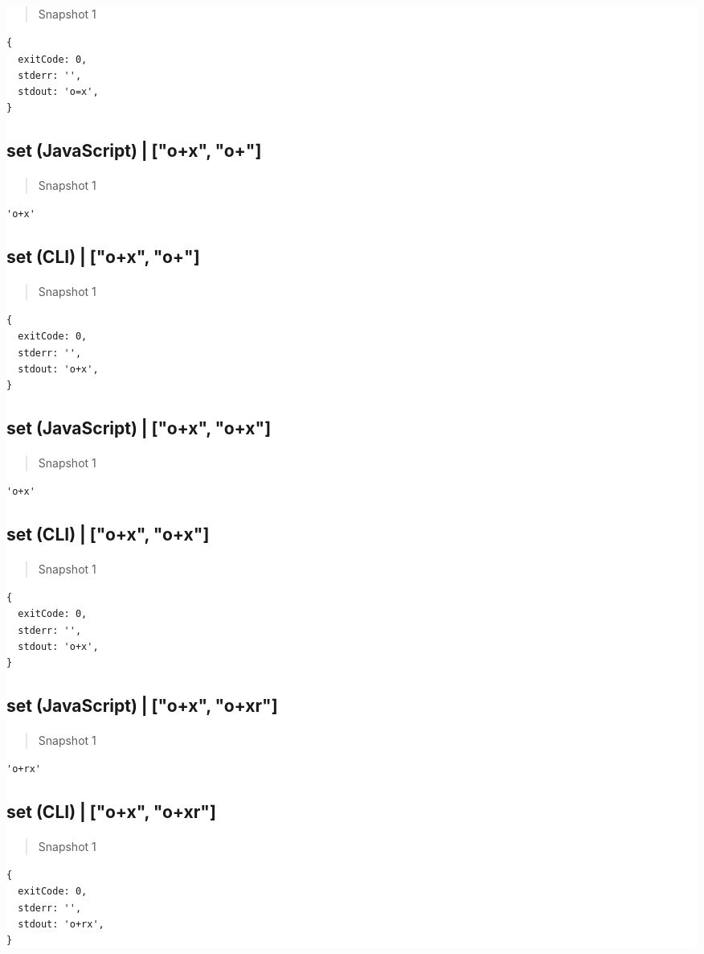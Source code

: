 > Snapshot 1

    {
      exitCode: 0,
      stderr: '',
      stdout: 'o=x',
    }

## set (JavaScript) | ["o+x", "o+"]

> Snapshot 1

    'o+x'

## set (CLI) | ["o+x", "o+"]

> Snapshot 1

    {
      exitCode: 0,
      stderr: '',
      stdout: 'o+x',
    }

## set (JavaScript) | ["o+x", "o+x"]

> Snapshot 1

    'o+x'

## set (CLI) | ["o+x", "o+x"]

> Snapshot 1

    {
      exitCode: 0,
      stderr: '',
      stdout: 'o+x',
    }

## set (JavaScript) | ["o+x", "o+xr"]

> Snapshot 1

    'o+rx'

## set (CLI) | ["o+x", "o+xr"]

> Snapshot 1

    {
      exitCode: 0,
      stderr: '',
      stdout: 'o+rx',
    }
